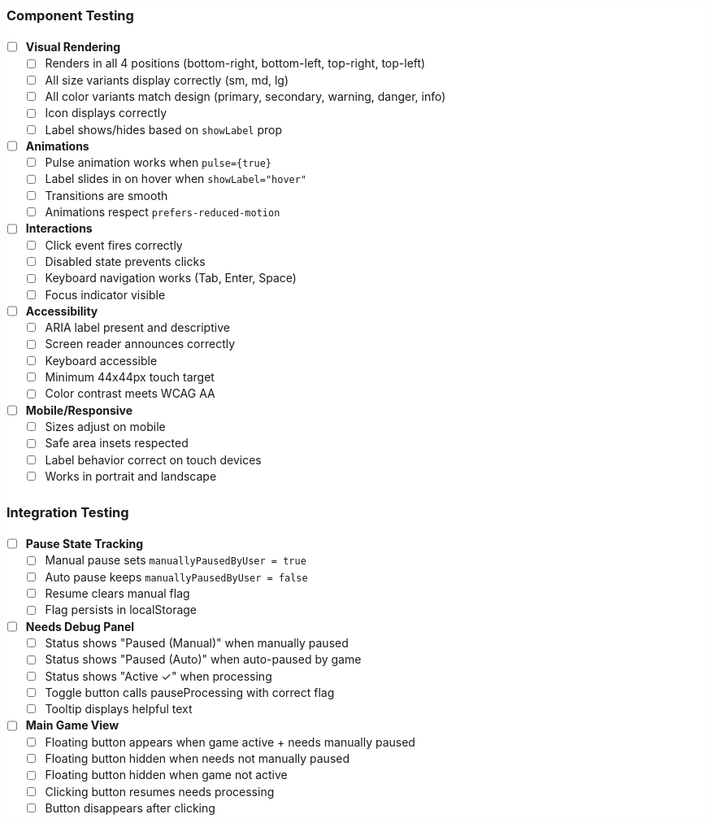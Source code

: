 ### Component Testing

- [ ] **Visual Rendering**
  - [ ] Renders in all 4 positions (bottom-right, bottom-left, top-right, top-left)
  - [ ] All size variants display correctly (sm, md, lg)
  - [ ] All color variants match design (primary, secondary, warning, danger, info)
  - [ ] Icon displays correctly
  - [ ] Label shows/hides based on `showLabel` prop

- [ ] **Animations**
  - [ ] Pulse animation works when `pulse={true}`
  - [ ] Label slides in on hover when `showLabel="hover"`
  - [ ] Transitions are smooth
  - [ ] Animations respect `prefers-reduced-motion`

- [ ] **Interactions**
  - [ ] Click event fires correctly
  - [ ] Disabled state prevents clicks
  - [ ] Keyboard navigation works (Tab, Enter, Space)
  - [ ] Focus indicator visible

- [ ] **Accessibility**
  - [ ] ARIA label present and descriptive
  - [ ] Screen reader announces correctly
  - [ ] Keyboard accessible
  - [ ] Minimum 44x44px touch target
  - [ ] Color contrast meets WCAG AA

- [ ] **Mobile/Responsive**
  - [ ] Sizes adjust on mobile
  - [ ] Safe area insets respected
  - [ ] Label behavior correct on touch devices
  - [ ] Works in portrait and landscape

### Integration Testing

- [ ] **Pause State Tracking**
  - [ ] Manual pause sets `manuallyPausedByUser = true`
  - [ ] Auto pause keeps `manuallyPausedByUser = false`
  - [ ] Resume clears manual flag
  - [ ] Flag persists in localStorage

- [ ] **Needs Debug Panel**
  - [ ] Status shows "Paused (Manual)" when manually paused
  - [ ] Status shows "Paused (Auto)" when auto-paused by game
  - [ ] Status shows "Active ✓" when processing
  - [ ] Toggle button calls pauseProcessing with correct flag
  - [ ] Tooltip displays helpful text

- [ ] **Main Game View**
  - [ ] Floating button appears when game active + needs manually paused
  - [ ] Floating button hidden when needs not manually paused
  - [ ] Floating button hidden when game not active
  - [ ] Clicking button resumes needs processing
  - [ ] Button disappears after clicking
